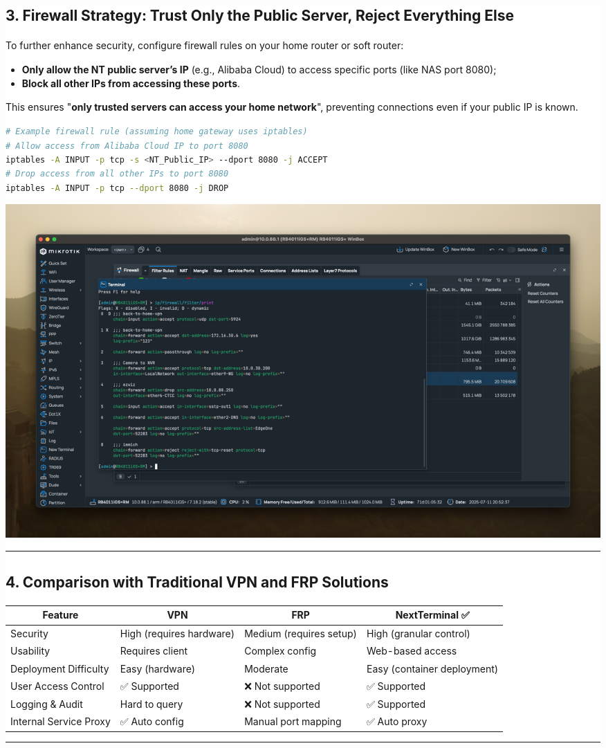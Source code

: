 ## 3. Firewall Strategy: Trust Only the Public Server, Reject Everything Else

To further enhance security, configure firewall rules on your home router or soft router:

- **Only allow the NT public server’s IP** (e.g., Alibaba Cloud) to access specific ports (like NAS port 8080);
- **Block all other IPs from accessing these ports**.

This ensures "**only trusted servers can access your home network**", preventing connections even if your public IP is known.

```bash
# Example firewall rule (assuming home gateway uses iptables)
# Allow access from Alibaba Cloud IP to port 8080
iptables -A INPUT -p tcp -s <NT_Public_IP> --dport 8080 -j ACCEPT
# Drop access from all other IPs to port 8080
iptables -A INPUT -p tcp --dport 8080 -j DROP
```

![Firewall Configuration](550e8400-e29b-41d4-a716-446655440000.png)

---

## 4. Comparison with Traditional VPN and FRP Solutions

|Feature|VPN|FRP|NextTerminal ✅|
|---|---|---|---|
|Security|High (requires hardware)|Medium (requires setup)|High (granular control)|
|Usability|Requires client|Complex config|Web-based access|
|Deployment Difficulty|Easy (hardware)|Moderate|Easy (container deployment)|
|User Access Control|✅ Supported|❌ Not supported|✅ Supported|
|Logging & Audit|Hard to query|❌ Not supported|✅ Supported|
|Internal Service Proxy|✅ Auto config|Manual port mapping|✅ Auto proxy|

---